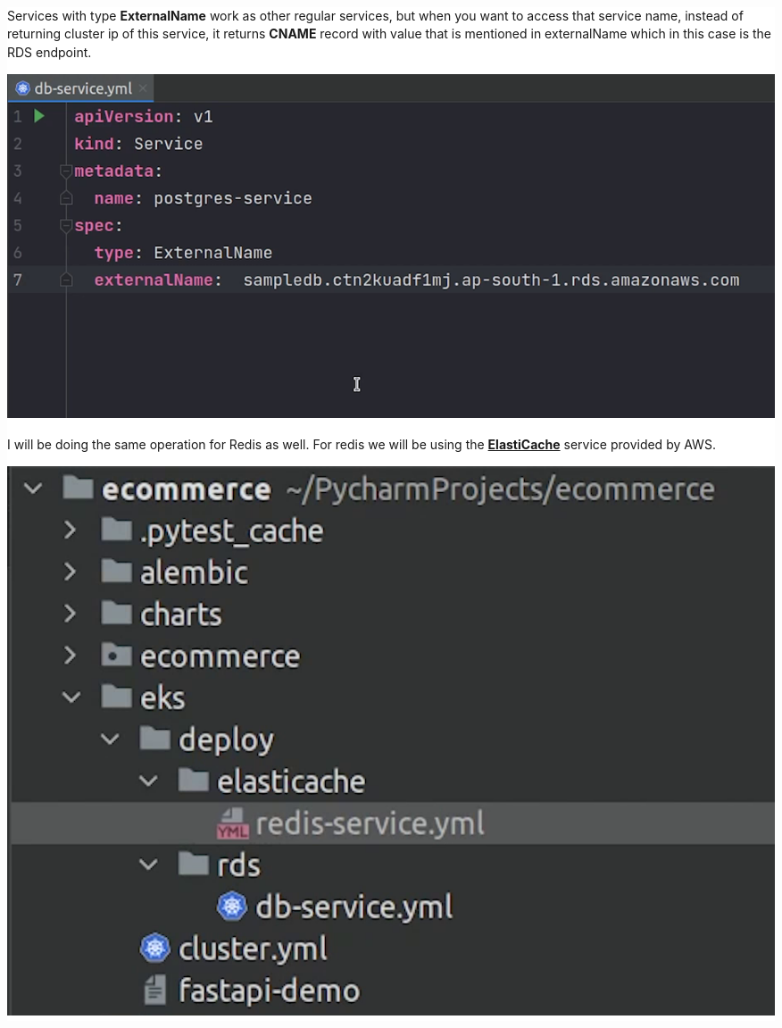Services with type **ExternalName** work as other regular services, but when you want to access that service name,
instead of returning cluster ip of this service, it returns **CNAME** record with value that is mentioned in externalName
which in this case is the RDS endpoint.

![step76](./steps/step76.png)

I will be doing the same operation for Redis as well. For redis 
we will be using the **[ElastiCache](https://aws.amazon.com/elasticache/)** service provided by AWS.

![step77](./steps/step77.png)
